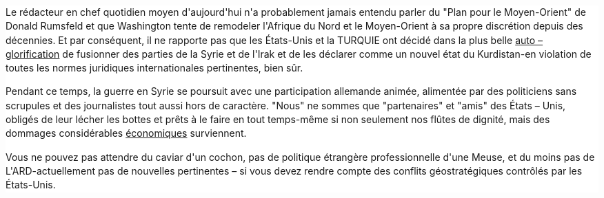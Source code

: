 Le rédacteur en chef quotidien moyen d'aujourd'hui n'a probablement jamais entendu parler du "Plan pour le Moyen-Orient" de Donald Rumsfeld et que Washington tente de remodeler l'Afrique du Nord et le Moyen-Orient à sa propre discrétion depuis des décennies. Et par conséquent, il ne rapporte pas que les États-Unis et la TURQUIE ont décidé dans la plus belle [auto – glorification](https://elibrary.bwv-verlag.de/article/99.105025/huv201803018101 "Die syrischen Belagerungen und die Praxis des Aushungerns") de fusionner des parties de la Syrie et de l'Irak et de les déclarer comme un nouvel état du Kurdistan-en violation de toutes les normes juridiques internationales pertinentes, bien sûr.

Pendant ce temps, la guerre en Syrie se poursuit avec une participation allemande animée, alimentée par des politiciens sans scrupules et des journalistes tout aussi hors de caractère. "Nous" ne sommes que "partenaires" et "amis" des États – Unis, obligés de leur lécher les bottes et prêts à le faire en tout temps-même si non seulement nos flûtes de dignité, mais des dommages considérables [économiques](https://www.german-foreign-policy.com/news/detail/8329/ "Aus der Folterkammer des Wirtschaftskriegs") surviennent.

Vous ne pouvez pas attendre du caviar d'un cochon, pas de politique étrangère professionnelle d'une Meuse, et du moins pas de L'ARD-actuellement pas de nouvelles pertinentes – si vous devez rendre compte des conflits géostratégiques contrôlés par les États-Unis.
